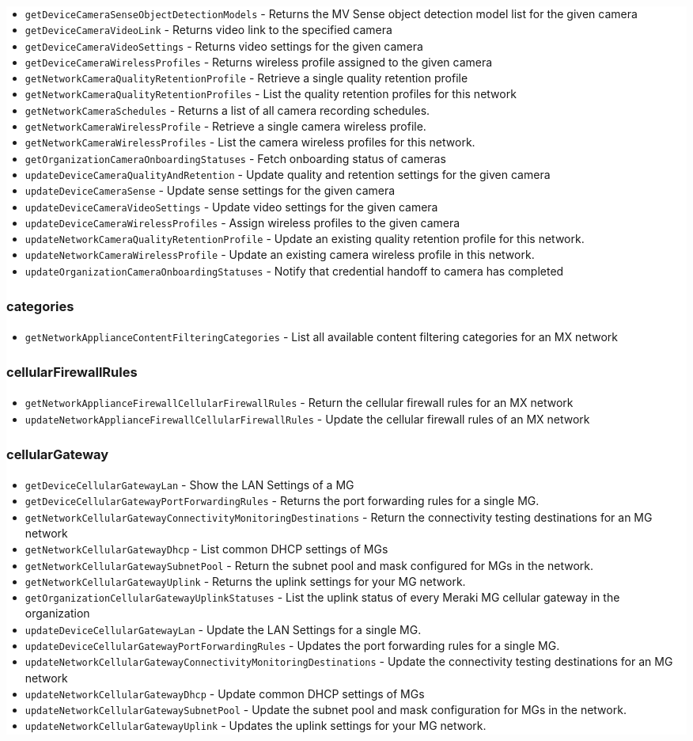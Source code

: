 * `getDeviceCameraSenseObjectDetectionModels` - Returns the MV Sense object detection model list for the given camera
* `getDeviceCameraVideoLink` - Returns video link to the specified camera
* `getDeviceCameraVideoSettings` - Returns video settings for the given camera
* `getDeviceCameraWirelessProfiles` - Returns wireless profile assigned to the given camera
* `getNetworkCameraQualityRetentionProfile` - Retrieve a single quality retention profile
* `getNetworkCameraQualityRetentionProfiles` - List the quality retention profiles for this network
* `getNetworkCameraSchedules` - Returns a list of all camera recording schedules.
* `getNetworkCameraWirelessProfile` - Retrieve a single camera wireless profile.
* `getNetworkCameraWirelessProfiles` - List the camera wireless profiles for this network.
* `getOrganizationCameraOnboardingStatuses` - Fetch onboarding status of cameras
* `updateDeviceCameraQualityAndRetention` - Update quality and retention settings for the given camera
* `updateDeviceCameraSense` - Update sense settings for the given camera
* `updateDeviceCameraVideoSettings` - Update video settings for the given camera
* `updateDeviceCameraWirelessProfiles` - Assign wireless profiles to the given camera
* `updateNetworkCameraQualityRetentionProfile` - Update an existing quality retention profile for this network.
* `updateNetworkCameraWirelessProfile` - Update an existing camera wireless profile in this network.
* `updateOrganizationCameraOnboardingStatuses` - Notify that credential handoff to camera has completed

### categories

* `getNetworkApplianceContentFilteringCategories` - List all available content filtering categories for an MX network

### cellularFirewallRules

* `getNetworkApplianceFirewallCellularFirewallRules` - Return the cellular firewall rules for an MX network
* `updateNetworkApplianceFirewallCellularFirewallRules` - Update the cellular firewall rules of an MX network

### cellularGateway

* `getDeviceCellularGatewayLan` - Show the LAN Settings of a MG
* `getDeviceCellularGatewayPortForwardingRules` - Returns the port forwarding rules for a single MG.
* `getNetworkCellularGatewayConnectivityMonitoringDestinations` - Return the connectivity testing destinations for an MG network
* `getNetworkCellularGatewayDhcp` - List common DHCP settings of MGs
* `getNetworkCellularGatewaySubnetPool` - Return the subnet pool and mask configured for MGs in the network.
* `getNetworkCellularGatewayUplink` - Returns the uplink settings for your MG network.
* `getOrganizationCellularGatewayUplinkStatuses` - List the uplink status of every Meraki MG cellular gateway in the organization
* `updateDeviceCellularGatewayLan` - Update the LAN Settings for a single MG.
* `updateDeviceCellularGatewayPortForwardingRules` - Updates the port forwarding rules for a single MG.
* `updateNetworkCellularGatewayConnectivityMonitoringDestinations` - Update the connectivity testing destinations for an MG network
* `updateNetworkCellularGatewayDhcp` - Update common DHCP settings of MGs
* `updateNetworkCellularGatewaySubnetPool` - Update the subnet pool and mask configuration for MGs in the network.
* `updateNetworkCellularGatewayUplink` - Updates the uplink settings for your MG network.
